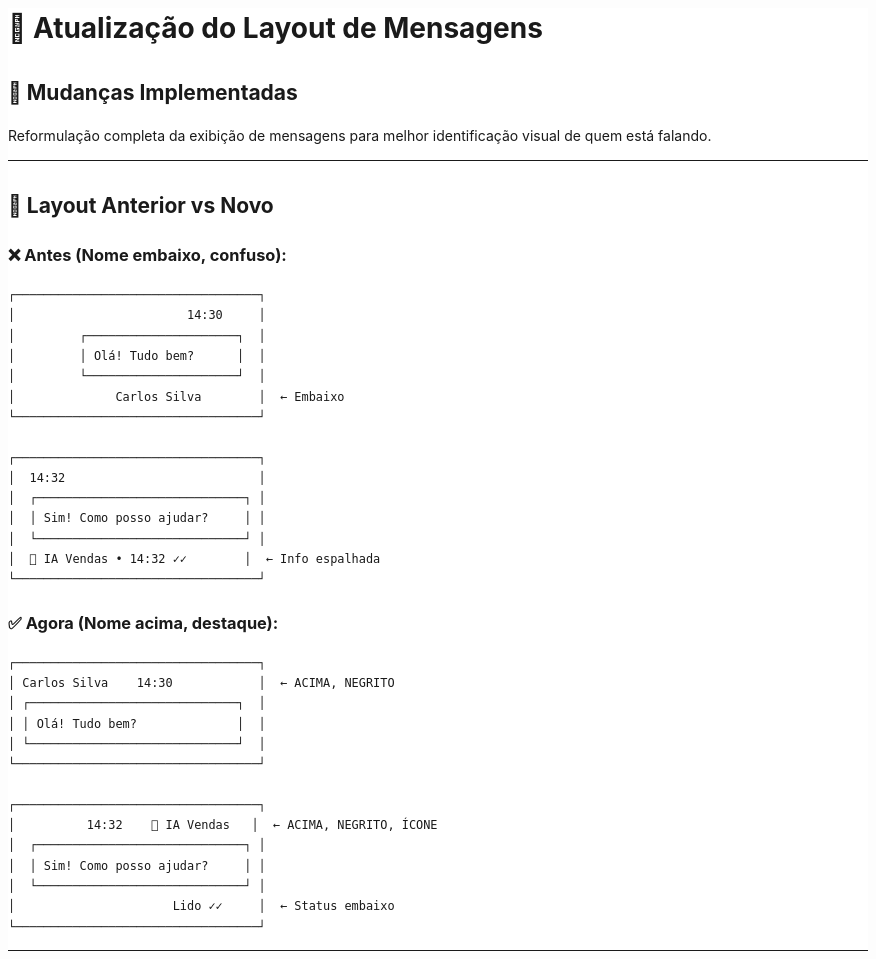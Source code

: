 # 💬 Atualização do Layout de Mensagens

## 🎯 Mudanças Implementadas

Reformulação completa da exibição de mensagens para melhor identificação visual de quem está falando.

---

## 📱 Layout Anterior vs Novo

### ❌ **Antes** (Nome embaixo, confuso):

```
┌──────────────────────────────────┐
│                        14:30     │
│         ┌─────────────────────┐  │
│         │ Olá! Tudo bem?      │  │
│         └─────────────────────┘  │
│              Carlos Silva        │  ← Embaixo
└──────────────────────────────────┘

┌──────────────────────────────────┐
│  14:32                           │
│  ┌─────────────────────────────┐ │
│  │ Sim! Como posso ajudar?     │ │
│  └─────────────────────────────┘ │
│  🤖 IA Vendas • 14:32 ✓✓        │  ← Info espalhada
└──────────────────────────────────┘
```

### ✅ **Agora** (Nome acima, destaque):

```
┌──────────────────────────────────┐
│ Carlos Silva    14:30            │  ← ACIMA, NEGRITO
│ ┌─────────────────────────────┐  │
│ │ Olá! Tudo bem?              │  │
│ └─────────────────────────────┘  │
└──────────────────────────────────┘

┌──────────────────────────────────┐
│          14:32    🤖 IA Vendas   │  ← ACIMA, NEGRITO, ÍCONE
│  ┌─────────────────────────────┐ │
│  │ Sim! Como posso ajudar?     │ │
│  └─────────────────────────────┘ │
│                      Lido ✓✓     │  ← Status embaixo
└──────────────────────────────────┘
```

---
